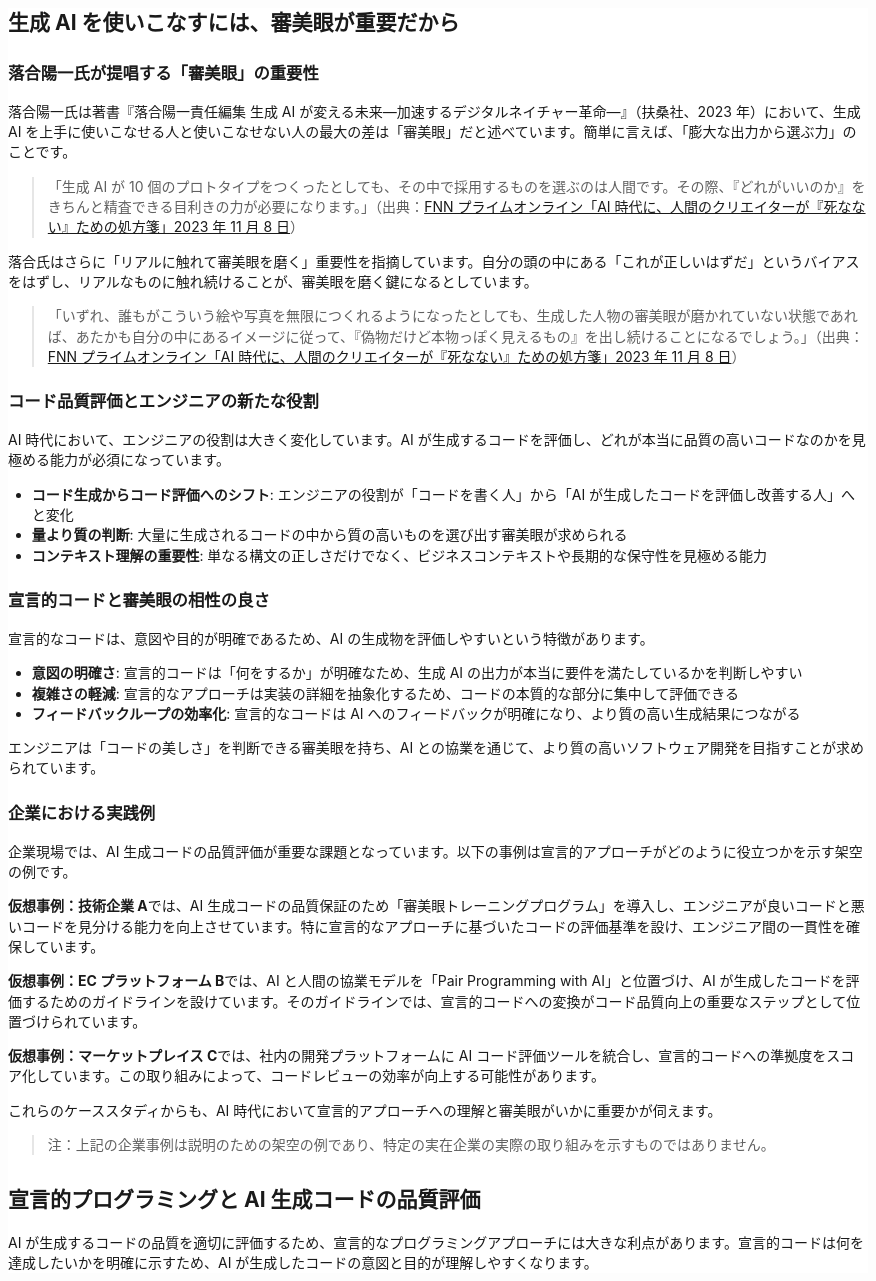 ## 生成 AI を使いこなすには、審美眼が重要だから

### 落合陽一氏が提唱する「審美眼」の重要性

落合陽一氏は著書『落合陽一責任編集 生成 AI が変える未来―加速するデジタルネイチャー革命―』（扶桑社、2023 年）において、生成 AI を上手に使いこなせる人と使いこなせない人の最大の差は「審美眼」だと述べています。簡単に言えば、「膨大な出力から選ぶ力」のことです。

> 「生成 AI が 10 個のプロトタイプをつくったとしても、その中で採用するものを選ぶのは人間です。その際、『どれがいいのか』をきちんと精査できる目利きの力が必要になります。」（出典：[FNN プライムオンライン「AI 時代に、人間のクリエイターが『死なない』ための処方箋」2023 年 11 月 8 日](https://www.fnn.jp/articles/-/710223)）

落合氏はさらに「リアルに触れて審美眼を磨く」重要性を指摘しています。自分の頭の中にある「これが正しいはずだ」というバイアスをはずし、リアルなものに触れ続けることが、審美眼を磨く鍵になるとしています。

> 「いずれ、誰もがこういう絵や写真を無限につくれるようになったとしても、生成した人物の審美眼が磨かれていない状態であれば、あたかも自分の中にあるイメージに従って、『偽物だけど本物っぽく見えるもの』を出し続けることになるでしょう。」（出典：[FNN プライムオンライン「AI 時代に、人間のクリエイターが『死なない』ための処方箋」2023 年 11 月 8 日](https://www.fnn.jp/articles/-/710223)）

### コード品質評価とエンジニアの新たな役割

AI 時代において、エンジニアの役割は大きく変化しています。AI が生成するコードを評価し、どれが本当に品質の高いコードなのかを見極める能力が必須になっています。

- **コード生成からコード評価へのシフト**: エンジニアの役割が「コードを書く人」から「AI が生成したコードを評価し改善する人」へと変化
- **量より質の判断**: 大量に生成されるコードの中から質の高いものを選び出す審美眼が求められる
- **コンテキスト理解の重要性**: 単なる構文の正しさだけでなく、ビジネスコンテキストや長期的な保守性を見極める能力

### 宣言的コードと審美眼の相性の良さ

宣言的なコードは、意図や目的が明確であるため、AI の生成物を評価しやすいという特徴があります。

- **意図の明確さ**: 宣言的コードは「何をするか」が明確なため、生成 AI の出力が本当に要件を満たしているかを判断しやすい
- **複雑さの軽減**: 宣言的なアプローチは実装の詳細を抽象化するため、コードの本質的な部分に集中して評価できる
- **フィードバックループの効率化**: 宣言的なコードは AI へのフィードバックが明確になり、より質の高い生成結果につながる

エンジニアは「コードの美しさ」を判断できる審美眼を持ち、AI との協業を通じて、より質の高いソフトウェア開発を目指すことが求められています。

### 企業における実践例

企業現場では、AI 生成コードの品質評価が重要な課題となっています。以下の事例は宣言的アプローチがどのように役立つかを示す架空の例です。

**仮想事例：技術企業 A**では、AI 生成コードの品質保証のため「審美眼トレーニングプログラム」を導入し、エンジニアが良いコードと悪いコードを見分ける能力を向上させています。特に宣言的なアプローチに基づいたコードの評価基準を設け、エンジニア間の一貫性を確保しています。

**仮想事例：EC プラットフォーム B**では、AI と人間の協業モデルを「Pair Programming with AI」と位置づけ、AI が生成したコードを評価するためのガイドラインを設けています。そのガイドラインでは、宣言的コードへの変換がコード品質向上の重要なステップとして位置づけられています。

**仮想事例：マーケットプレイス C**では、社内の開発プラットフォームに AI コード評価ツールを統合し、宣言的コードへの準拠度をスコア化しています。この取り組みによって、コードレビューの効率が向上する可能性があります。

これらのケーススタディからも、AI 時代において宣言的アプローチへの理解と審美眼がいかに重要かが伺えます。

> 注：上記の企業事例は説明のための架空の例であり、特定の実在企業の実際の取り組みを示すものではありません。

## 宣言的プログラミングと AI 生成コードの品質評価

AI が生成するコードの品質を適切に評価するため、宣言的なプログラミングアプローチには大きな利点があります。宣言的コードは何を達成したいかを明確に示すため、AI が生成したコードの意図と目的が理解しやすくなります。
